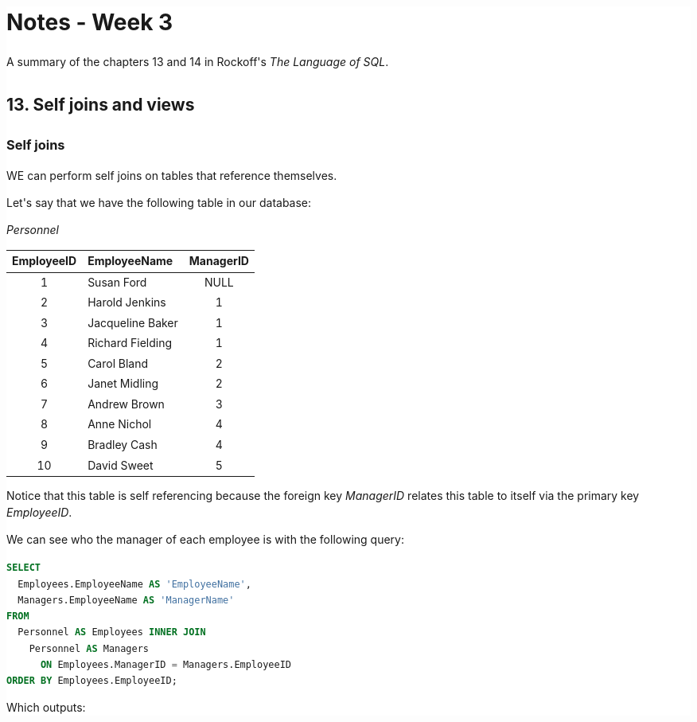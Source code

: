 # Notes - Week 3

A summary of the chapters 13 and 14 in Rockoff's *The Language of SQL*.



## 13. Self joins and views

### Self joins

WE can perform self joins on tables that reference themselves.

Let's say that we have the following table in our database:

*Personnel*

|EmployeeID|EmployeeName|ManagerID|
|:--:|:--|:--:|
|1|Susan Ford|NULL|
|2|Harold Jenkins|1|
|3|Jacqueline Baker|1|
|4|Richard Fielding|1|
|5|Carol Bland|2|
|6|Janet Midling|2|
|7|Andrew Brown|3|
|8|Anne Nichol|4|
|9|Bradley Cash|4|
|10|David Sweet|5|

Notice that this table is self referencing because the foreign key *ManagerID* relates this table to itself via the primary key *EmployeeID*.

We can see who the manager of each employee is with the following query:

```sql
SELECT
  Employees.EmployeeName AS 'EmployeeName',
  Managers.EmployeeName AS 'ManagerName'
FROM
  Personnel AS Employees INNER JOIN 
    Personnel AS Managers
      ON Employees.ManagerID = Managers.EmployeeID
ORDER BY Employees.EmployeeID;
```

Which outputs:
